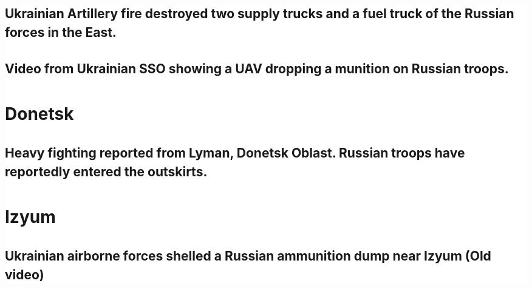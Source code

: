 <video 
  src="https://user-images.githubusercontent.com/34960418/169913982-10e0d033-7d12-4851-b89b-60184f8ed9bf.mp4" controls="controls" style="max-width: 730px;">
</video>


## Ukrainian Artillery fire destroyed two supply trucks and a fuel truck of the Russian forces in the East.

<video 
  src="https://user-images.githubusercontent.com/34960418/169914138-2c1f09ab-40eb-4465-a6ea-342ca3ede89c.mp4" controls="controls" style="max-width: 730px;">
</video>


## Video from Ukrainian SSO showing a UAV dropping a munition on Russian troops. 

<video 
  src="https://user-images.githubusercontent.com/34960418/169914346-017f46a0-b18d-434f-a387-a780ee49f299.mp4" controls="controls" style="max-width: 730px;">
</video>





# Donetsk 

## Heavy fighting reported from Lyman, Donetsk Oblast. Russian troops have reportedly entered the outskirts.

<video 
  src="https://user-images.githubusercontent.com/34960418/169879156-9be4db43-6f1d-442d-96f5-f5daad3cb6da.mp4" controls="controls" style="max-width: 730px;">
</video>


# Izyum

## Ukrainian airborne forces shelled a Russian ammunition dump near Izyum (Old video)

<video 
  src="https://user-images.githubusercontent.com/34960418/169883109-459d8857-7ba9-489f-9e67-21c5dccdb6a1.mp4" controls="controls" style="max-width: 730px;">
</video>


